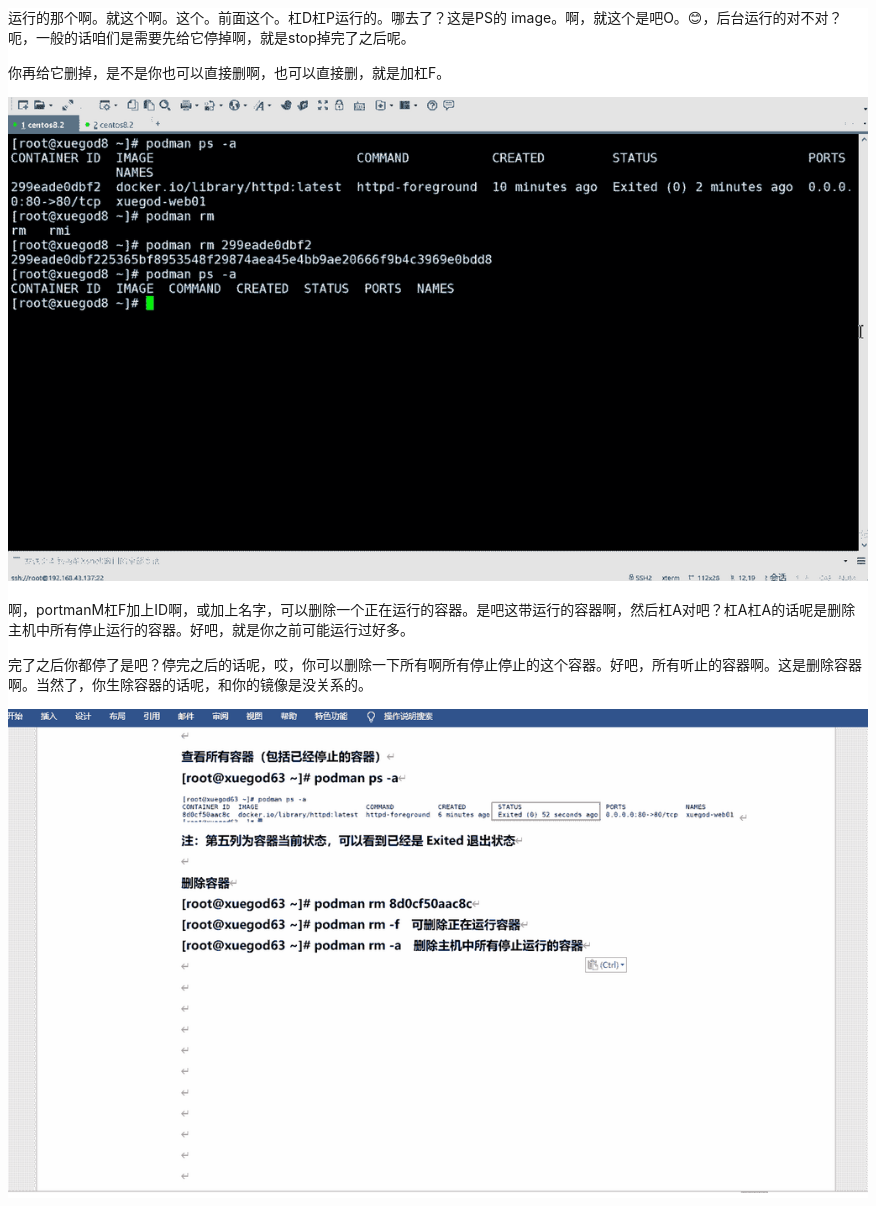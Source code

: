运行的那个啊。就这个啊。这个。前面这个。杠D杠P运行的。哪去了？这是PS的 image。啊，就这个是吧O。😊，后台运行的对不对？呃，一般的话咱们是需要先给它停掉啊，就是stop掉完了之后呢。

你再给它删掉，是不是你也可以直接删啊，也可以直接删，就是加杠F。

![](img/a01d51df499345482a8d3dc0aae239c4_31.png)

啊，portmanM杠F加上ID啊，或加上名字，可以删除一个正在运行的容器。是吧这带运行的容器啊，然后杠A对吧？杠A杠A的话呢是删除主机中所有停止运行的容器。好吧，就是你之前可能运行过好多。

完了之后你都停了是吧？停完之后的话呢，哎，你可以删除一下所有啊所有停止停止的这个容器。好吧，所有听止的容器啊。这是删除容器啊。当然了，你生除容器的话呢，和你的镜像是没关系的。



![](img/a01d51df499345482a8d3dc0aae239c4_33.png)

